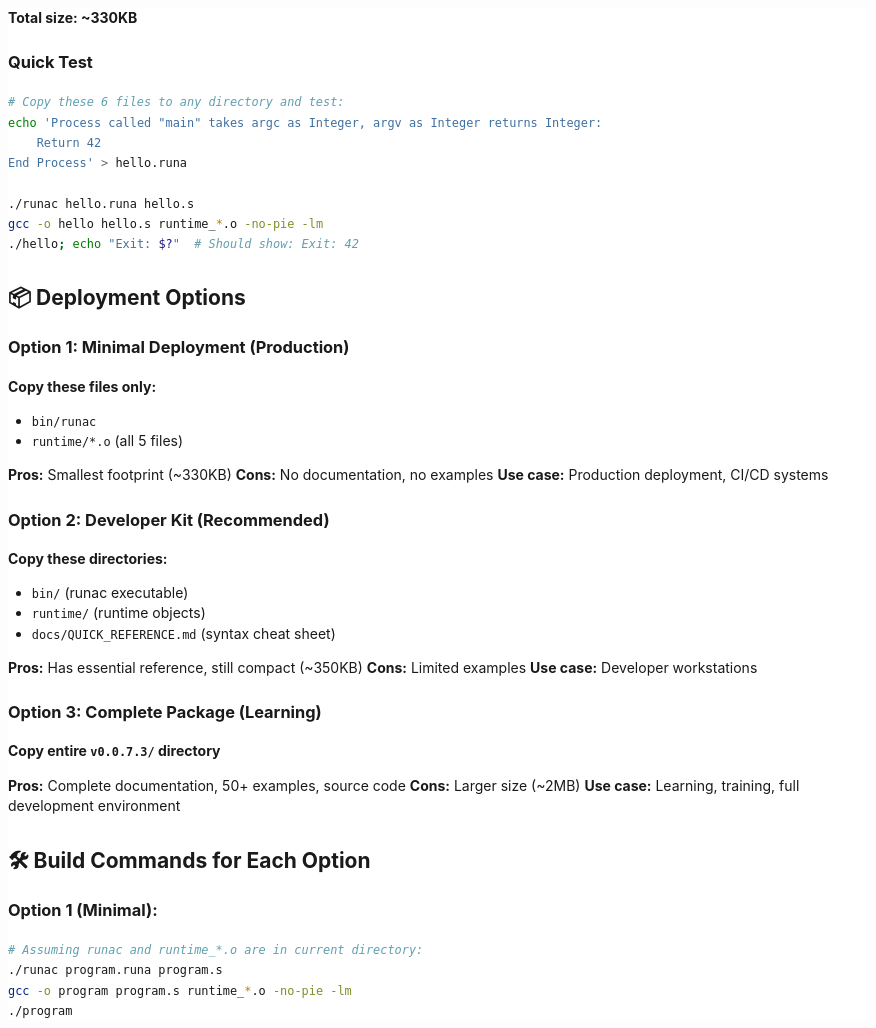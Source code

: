 **Total size: ~330KB**

### Quick Test
```bash
# Copy these 6 files to any directory and test:
echo 'Process called "main" takes argc as Integer, argv as Integer returns Integer:
    Return 42
End Process' > hello.runa

./runac hello.runa hello.s
gcc -o hello hello.s runtime_*.o -no-pie -lm
./hello; echo "Exit: $?"  # Should show: Exit: 42
```

## 📦 Deployment Options

### Option 1: Minimal Deployment (Production)
**Copy these files only:**
- `bin/runac`
- `runtime/*.o` (all 5 files)

**Pros:** Smallest footprint (~330KB)
**Cons:** No documentation, no examples
**Use case:** Production deployment, CI/CD systems

### Option 2: Developer Kit (Recommended)
**Copy these directories:**
- `bin/` (runac executable)
- `runtime/` (runtime objects)
- `docs/QUICK_REFERENCE.md` (syntax cheat sheet)

**Pros:** Has essential reference, still compact (~350KB)
**Cons:** Limited examples
**Use case:** Developer workstations

### Option 3: Complete Package (Learning)
**Copy entire `v0.0.7.3/` directory**

**Pros:** Complete documentation, 50+ examples, source code
**Cons:** Larger size (~2MB)
**Use case:** Learning, training, full development environment

## 🛠️ Build Commands for Each Option

### Option 1 (Minimal):
```bash
# Assuming runac and runtime_*.o are in current directory:
./runac program.runa program.s
gcc -o program program.s runtime_*.o -no-pie -lm
./program
```
